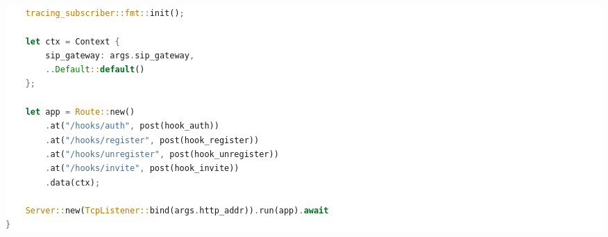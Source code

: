 ```rust
    tracing_subscriber::fmt::init();

    let ctx = Context {
        sip_gateway: args.sip_gateway,
        ..Default::default()
    };

    let app = Route::new()
        .at("/hooks/auth", post(hook_auth))
        .at("/hooks/register", post(hook_register))
        .at("/hooks/unregister", post(hook_unregister))
        .at("/hooks/invite", post(hook_invite))
        .data(ctx);

    Server::new(TcpListener::bind(args.http_addr)).run(app).await
}

```